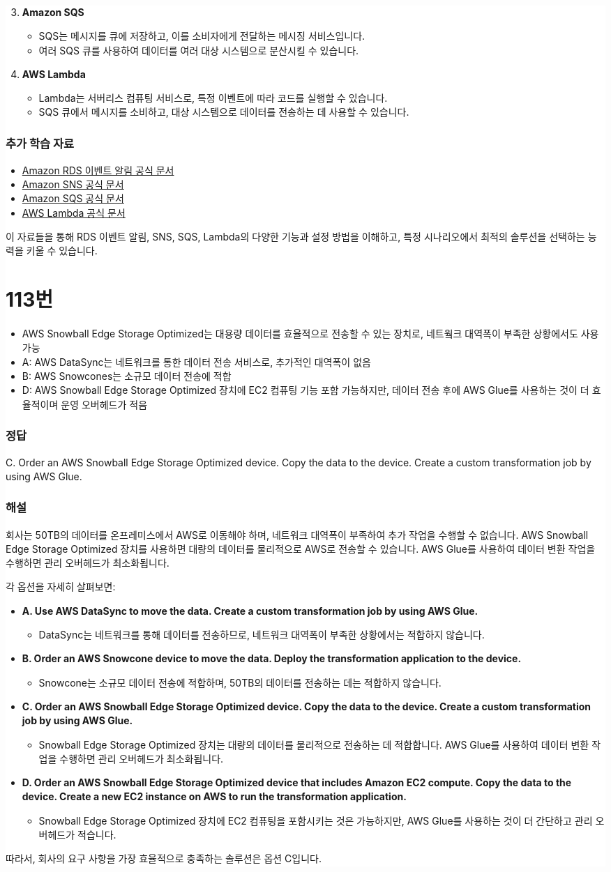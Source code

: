 3. **Amazon SQS**
   - SQS는 메시지를 큐에 저장하고, 이를 소비자에게 전달하는 메시징 서비스입니다.
   - 여러 SQS 큐를 사용하여 데이터를 여러 대상 시스템으로 분산시킬 수 있습니다.

4. **AWS Lambda**
   - Lambda는 서버리스 컴퓨팅 서비스로, 특정 이벤트에 따라 코드를 실행할 수 있습니다.
   - SQS 큐에서 메시지를 소비하고, 대상 시스템으로 데이터를 전송하는 데 사용할 수 있습니다.

### 추가 학습 자료
- [Amazon RDS 이벤트 알림 공식 문서](https://docs.aws.amazon.com/ko_kr/AmazonRDS/latest/UserGuide/USER_Events.html)
- [Amazon SNS 공식 문서](https://docs.aws.amazon.com/ko_kr/sns/latest/dg/welcome.html)
- [Amazon SQS 공식 문서](https://docs.aws.amazon.com/ko_kr/AWSSimpleQueueService/latest/SQSDeveloperGuide/welcome.html)
- [AWS Lambda 공식 문서](https://docs.aws.amazon.com/ko_kr/lambda/latest/dg/welcome.html)

이 자료들을 통해 RDS 이벤트 알림, SNS, SQS, Lambda의 다양한 기능과 설정 방법을 이해하고, 특정 시나리오에서 최적의 솔루션을 선택하는 능력을 키울 수 있습니다.

# 113번
- AWS Snowball Edge Storage Optimized는 대용량 데이터를 효율적으로 전송할 수 있는 장치로, 네트웤크 대역폭이 부족한 상황에서도 사용 가능
- A: AWS DataSync는 네트워크를 통한 데이터 전송 서비스로, 추가적인 대역폭이 없음
- B: AWS Snowcones는 소규모 데이터 전송에 적합
- D: AWS Snowball Edge Storage Optimized 장치에 EC2 컴퓨팅 기능 포함 가능하지만, 데이터 전송 후에 AWS Glue를 사용하는 것이 더 효율적이며 운영 오버헤드가 적음

### 정답
C. Order an AWS Snowball Edge Storage Optimized device. Copy the data to the device. Create a custom transformation job by using AWS Glue.

### 해설
회사는 50TB의 데이터를 온프레미스에서 AWS로 이동해야 하며, 네트워크 대역폭이 부족하여 추가 작업을 수행할 수 없습니다. AWS Snowball Edge Storage Optimized 장치를 사용하면 대량의 데이터를 물리적으로 AWS로 전송할 수 있습니다. AWS Glue를 사용하여 데이터 변환 작업을 수행하면 관리 오버헤드가 최소화됩니다.

각 옵션을 자세히 살펴보면:

- **A. Use AWS DataSync to move the data. Create a custom transformation job by using AWS Glue.**
  - DataSync는 네트워크를 통해 데이터를 전송하므로, 네트워크 대역폭이 부족한 상황에서는 적합하지 않습니다.

- **B. Order an AWS Snowcone device to move the data. Deploy the transformation application to the device.**
  - Snowcone는 소규모 데이터 전송에 적합하며, 50TB의 데이터를 전송하는 데는 적합하지 않습니다.

- **C. Order an AWS Snowball Edge Storage Optimized device. Copy the data to the device. Create a custom transformation job by using AWS Glue.**
  - Snowball Edge Storage Optimized 장치는 대량의 데이터를 물리적으로 전송하는 데 적합합니다. AWS Glue를 사용하여 데이터 변환 작업을 수행하면 관리 오버헤드가 최소화됩니다.

- **D. Order an AWS Snowball Edge Storage Optimized device that includes Amazon EC2 compute. Copy the data to the device. Create a new EC2 instance on AWS to run the transformation application.**
  - Snowball Edge Storage Optimized 장치에 EC2 컴퓨팅을 포함시키는 것은 가능하지만, AWS Glue를 사용하는 것이 더 간단하고 관리 오버헤드가 적습니다.

따라서, 회사의 요구 사항을 가장 효율적으로 충족하는 솔루션은 옵션 C입니다.
